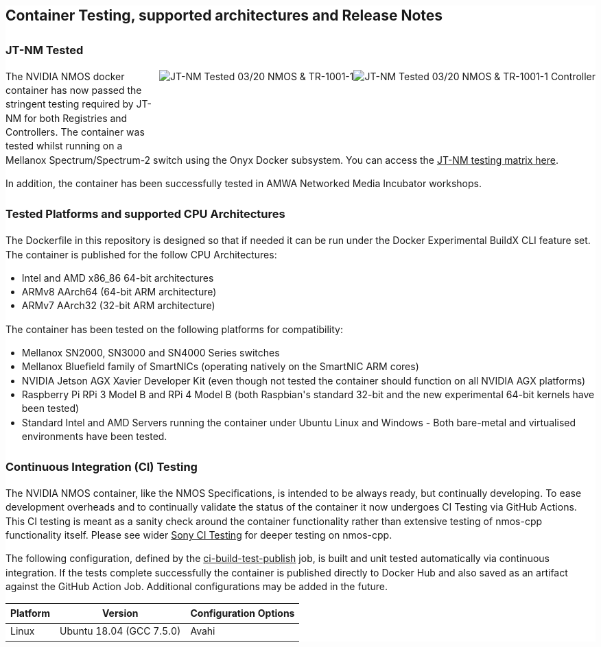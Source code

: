 ## Container Testing, supported architectures and Release Notes

### JT-NM Tested

[<img alt="JT-NM Tested 03/20 NMOS & TR-1001-1 Controller" src="https://github.com/rhastie/build-nmos-cpp/blob/master/images/jt-nm-org_tested_NMOS-TR-CONTROLLERS_03-20_badge.png?raw=true" height="120" align="right"/>](https://jt-nm.org/jt-nm_tested/)[<img alt="JT-NM Tested 03/20 NMOS & TR-1001-1" src="https://github.com/rhastie/build-nmos-cpp/blob/master/images/jt-nm-org_self-tested_NMOS-TR_03-20_badge.png?raw=true" height="120" align="right"/>](https://jt-nm.org/jt-nm_tested/)

The NVIDIA NMOS docker container has now passed the stringent testing required by JT-NM for both Registries and Controllers. The container was tested whilst running on a Mellanox Spectrum/Spectrum-2 switch using the Onyx Docker subsystem. You can access the [JT-NM testing matrix here](https://www.jt-nm.org/documents/JT-NM_Tested_Catalog_NMOS-TR-1001_Full-Online-2020-05-12.pdf).

In addition, the container has been successfully tested in AMWA Networked Media Incubator workshops.

### Tested Platforms and supported CPU Architectures

The Dockerfile in this repository is designed so that if needed it can be run under the Docker Experimental BuildX CLI feature set. The container is published for the follow CPU Architectures:

- Intel and AMD x86_86 64-bit architectures
- ARMv8 AArch64 (64-bit ARM architecture)
- ARMv7 AArch32 (32-bit ARM architecture)

The container has been tested on the following platforms for compatibility:

- Mellanox SN2000, SN3000 and SN4000 Series switches
- Mellanox Bluefield family of SmartNICs (operating natively on the SmartNIC ARM cores)
- NVIDIA Jetson AGX Xavier Developer Kit (even though not tested the container should function on all NVIDIA AGX platforms)
- Raspberry Pi RPi 3 Model B and RPi 4 Model B (both Raspbian's standard 32-bit and the new experimental 64-bit kernels have been tested)
- Standard Intel and AMD Servers running the container under Ubuntu Linux and Windows - Both bare-metal and virtualised environments have been tested. 

### Continuous Integration (CI) Testing

The NVIDIA NMOS container, like the NMOS Specifications, is intended to be always ready, but continually developing.
To ease development overheads and to continually validate the status of the container it now undergoes CI Testing via GitHub Actions.
This CI testing is meant as a sanity check around the container functionality rather than extensive testing of nmos-cpp functionality itself.
Please see wider [Sony CI Testing](https://github.com/sony/nmos-cpp/blob/master/README.md#build-status) for deeper testing on nmos-cpp.

The following configuration, defined by the [ci-build-test-publish](.github/workflows/ci-build-test-publish.yml) job, is built and unit tested automatically via continuous integration. If the tests complete successfully the container is published directly to Docker Hub and also saved as an artifact against the GitHub Action Job. Additional configurations may be added in the future.

| Platform | Version                  | Configuration Options                  |
|----------|--------------------------|----------------------------------------|
| Linux    | Ubuntu 18.04 (GCC 7.5.0) | Avahi                                  |
